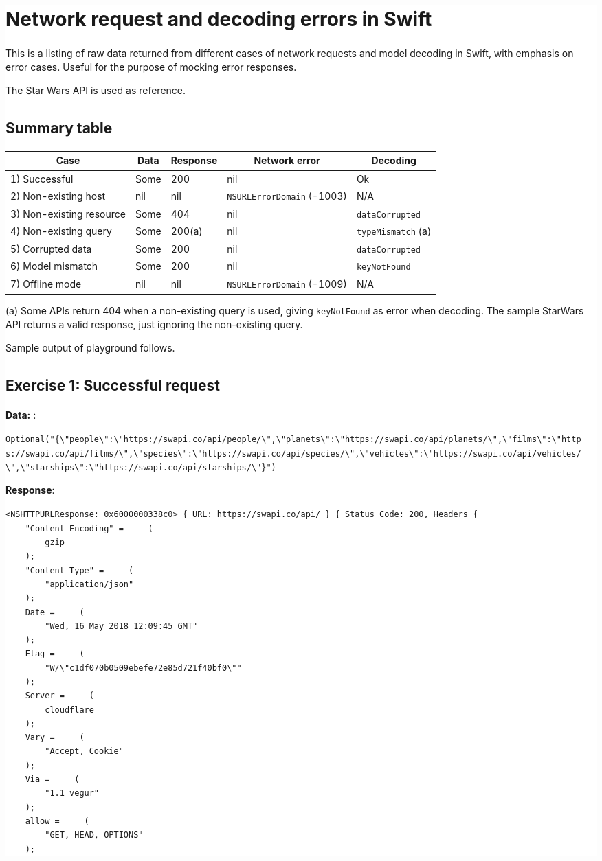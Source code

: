 # Network request and decoding errors in Swift

This is a listing of raw data returned from different cases of network requests and model decoding in Swift, with emphasis on error cases. Useful for the purpose of mocking error responses.

The [Star Wars API](https://swapi.co/api/) is used as reference. 

## Summary table

|Case |Data |Response |Network error |Decoding |
|---|---|---|---|---|
|1) Successful |Some |200 |nil |Ok |
|2) Non-existing host |nil |nil |`NSURLErrorDomain` (-1003) |N/A |
|3) Non-existing resource |Some |404 |nil |`dataCorrupted` |
|4) Non-existing query |Some |200(a) |nil |`typeMismatch` (a) |
|5) Corrupted data |Some |200 |nil |`dataCorrupted` |
|6) Model mismatch |Some |200 |nil |`keyNotFound` |
|7) Offline mode |nil |nil |`NSURLErrorDomain` (-1009) |N/A |

(a) Some APIs return 404 when a non-existing query is used, giving `keyNotFound` as error when decoding. The sample StarWars API returns a valid response, just ignoring the non-existing query.


Sample output of playground follows.

## Exercise 1: Successful request
**Data:** : 
```
Optional("{\"people\":\"https://swapi.co/api/people/\",\"planets\":\"https://swapi.co/api/planets/\",\"films\":\"https://swapi.co/api/films/\",\"species\":\"https://swapi.co/api/species/\",\"vehicles\":\"https://swapi.co/api/vehicles/\",\"starships\":\"https://swapi.co/api/starships/\"}")
```

**Response**:
``` 
<NSHTTPURLResponse: 0x6000000338c0> { URL: https://swapi.co/api/ } { Status Code: 200, Headers {
    "Content-Encoding" =     (
        gzip
    );
    "Content-Type" =     (
        "application/json"
    );
    Date =     (
        "Wed, 16 May 2018 12:09:45 GMT"
    );
    Etag =     (
        "W/\"c1df070b0509ebefe72e85d721f40bf0\""
    );
    Server =     (
        cloudflare
    );
    Vary =     (
        "Accept, Cookie"
    );
    Via =     (
        "1.1 vegur"
    );
    allow =     (
        "GET, HEAD, OPTIONS"
    );
```